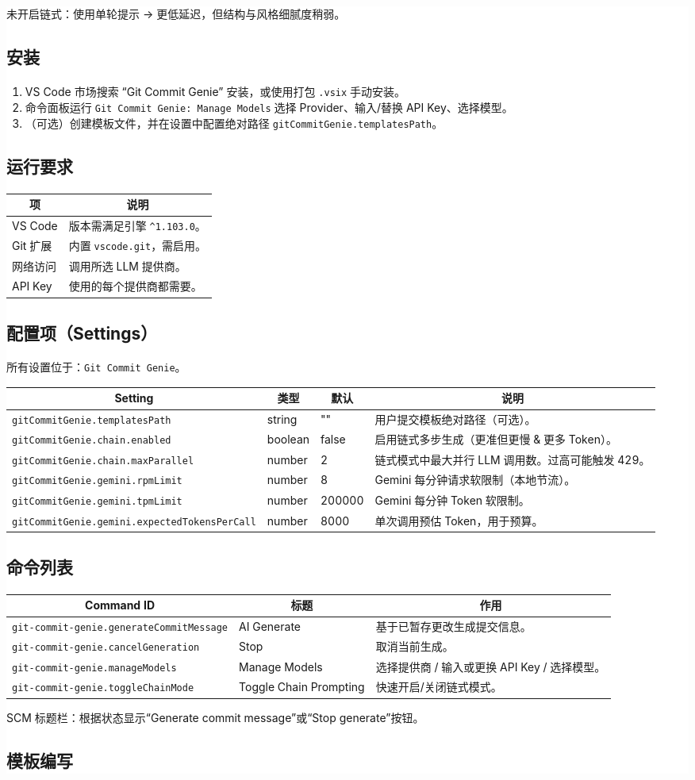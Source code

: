 未开启链式：使用单轮提示 → 更低延迟，但结构与风格细腻度稍弱。

## 安装

1. VS Code 市场搜索 “Git Commit Genie” 安装，或使用打包 `.vsix` 手动安装。
2. 命令面板运行 `Git Commit Genie: Manage Models` 选择 Provider、输入/替换 API Key、选择模型。
3. （可选）创建模板文件，并在设置中配置绝对路径 `gitCommitGenie.templatesPath`。

## 运行要求

| 项       | 说明                        |
| -------- | --------------------------- |
| VS Code  | 版本需满足引擎 `^1.103.0`。 |
| Git 扩展 | 内置 `vscode.git`，需启用。 |
| 网络访问 | 调用所选 LLM 提供商。       |
| API Key  | 使用的每个提供商都需要。    |

## 配置项（Settings）

所有设置位于：`Git Commit Genie`。

| Setting                                       | 类型    | 默认   | 说明                                              |
| --------------------------------------------- | ------- | ------ | ------------------------------------------------- |
| `gitCommitGenie.templatesPath`                | string  | ""     | 用户提交模板绝对路径（可选）。                    |
| `gitCommitGenie.chain.enabled`                | boolean | false  | 启用链式多步生成（更准但更慢 & 更多 Token）。     |
| `gitCommitGenie.chain.maxParallel`            | number  | 2      | 链式模式中最大并行 LLM 调用数。过高可能触发 429。 |
| `gitCommitGenie.gemini.rpmLimit`              | number  | 8      | Gemini 每分钟请求软限制（本地节流）。             |
| `gitCommitGenie.gemini.tpmLimit`              | number  | 200000 | Gemini 每分钟 Token 软限制。                      |
| `gitCommitGenie.gemini.expectedTokensPerCall` | number  | 8000   | 单次调用预估 Token，用于预算。                    |


## 命令列表

| Command ID                               | 标题                   | 作用                                         |
| ---------------------------------------- | ---------------------- | -------------------------------------------- |
| `git-commit-genie.generateCommitMessage` | AI Generate            | 基于已暂存更改生成提交信息。                 |
| `git-commit-genie.cancelGeneration`      | Stop                   | 取消当前生成。                               |
| `git-commit-genie.manageModels`          | Manage Models          | 选择提供商 / 输入或更换 API Key / 选择模型。 |
| `git-commit-genie.toggleChainMode`       | Toggle Chain Prompting | 快速开启/关闭链式模式。                      |

SCM 标题栏：根据状态显示“Generate commit message”或“Stop generate”按钮。

## 模板编写
